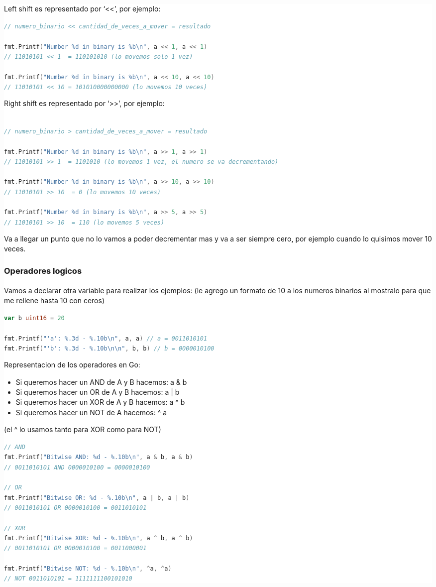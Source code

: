 Left shift es representado por ‘<<’, por ejemplo:

```go
// numero_binario << cantidad_de_veces_a_mover = resultado

fmt.Printf("Number %d in binary is %b\n", a << 1, a << 1)
// 11010101 << 1  = 110101010 (lo movemos solo 1 vez)

fmt.Printf("Number %d in binary is %b\n", a << 10, a << 10)
// 11010101 << 10 = 101010000000000 (lo movemos 10 veces)
```

Right shift es representado por ‘>>’, por ejemplo:

```go

// numero_binario > cantidad_de_veces_a_mover = resultado

fmt.Printf("Number %d in binary is %b\n", a >> 1, a >> 1)
// 11010101 >> 1  = 1101010 (lo movemos 1 vez, el numero se va decrementando)

fmt.Printf("Number %d in binary is %b\n", a >> 10, a >> 10)
// 11010101 >> 10  = 0 (lo movemos 10 veces)

fmt.Printf("Number %d in binary is %b\n", a >> 5, a >> 5)
// 11010101 >> 10  = 110 (lo movemos 5 veces)
```

Va a llegar un punto que no lo vamos a poder decrementar mas y va a ser siempre cero, por ejemplo cuando lo quisimos mover 10 veces.

### Operadores logicos

Vamos a declarar otra variable para realizar los ejemplos:
(le agrego un formato de 10 a los numeros binarios al mostralo para que me rellene hasta 10 con ceros)

```go
var b uint16 = 20

fmt.Printf("'a': %.3d - %.10b\n", a, a) // a = 0011010101
fmt.Printf("'b': %.3d - %.10b\n\n", b, b) // b = 0000010100
```

Representacion de los operadores en Go:

- Si queremos hacer un AND de A y B hacemos: a & b
- Si queremos hacer un OR de A y B hacemos: a | b
- Si queremos hacer un XOR de A y B hacemos: a ^ b
- Si queremos hacer un NOT de A hacemos: ^ a<br />

(el ^ lo usamos tanto para XOR como para NOT)

```go
// AND
fmt.Printf("Bitwise AND: %d - %.10b\n", a & b, a & b)
// 0011010101 AND 0000010100 = 0000010100

// OR
fmt.Printf("Bitwise OR: %d - %.10b\n", a | b, a | b)
// 0011010101 OR 0000010100 = 0011010101

// XOR
fmt.Printf("Bitwise XOR: %d - %.10b\n", a ^ b, a ^ b)
// 0011010101 OR 0000010100 = 0011000001

fmt.Printf("Bitwise NOT: %d - %.10b\n", ^a, ^a)
// NOT 0011010101 = 1111111100101010
```
